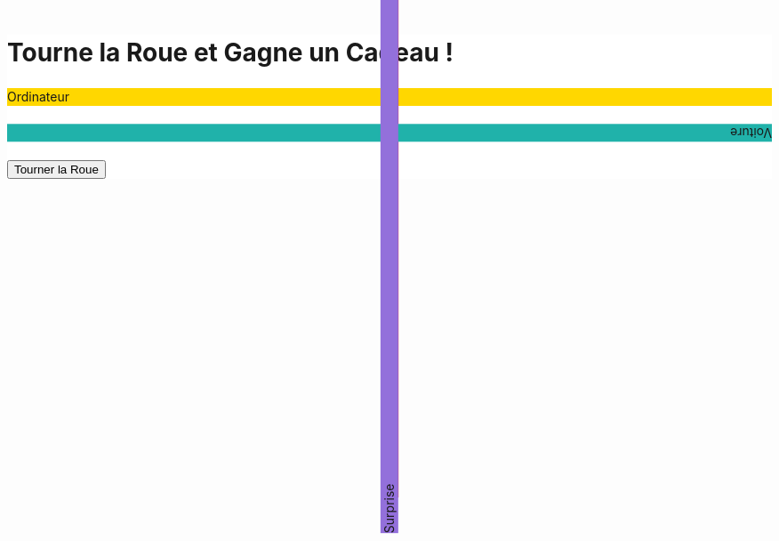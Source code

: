   </style>
</head>
<body>
  <h1>Tourne la Roue et Gagne un Cadeau !</h1>  <div id="wheel">
    <div class="slice" style="background:#FFD700; transform: rotate(0deg);">Ordinateur</div>
    <div class="slice" style="background:#DC143C; transform: rotate(90deg);">60.000€</div>
    <div class="slice" style="background:#20B2AA; transform: rotate(180deg);">Voiture</div>
    <div class="slice" style="background:#9370DB; transform: rotate(270deg);">Surprise</div>
  </div><button id="spinBtn">Tourner la Roue</button>

  <div id="result"></div>  <div id="form
